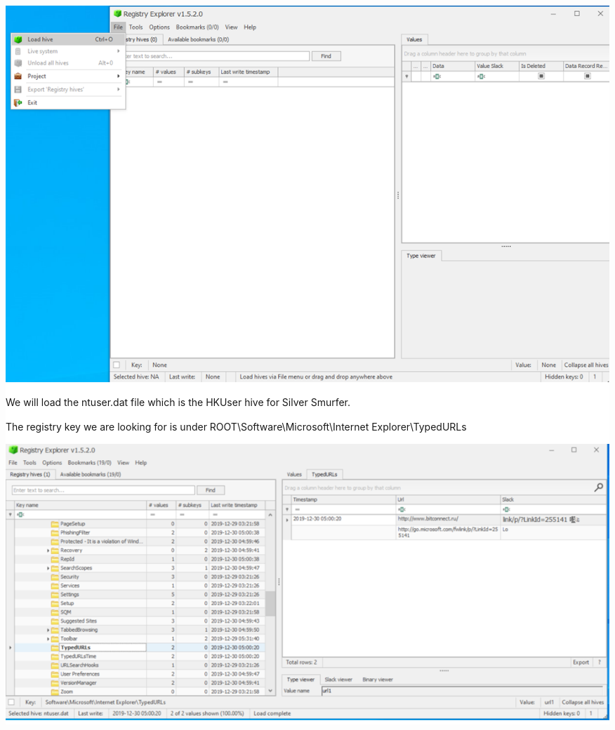 ![](<../.gitbook/assets/image (22).png>)

We will load the ntuser.dat file which is the HKUser hive for Silver Smurfer.                                                                                                                                      &#x20;

The registry key we are looking for is under ROOT\Software\Microsoft\Internet Explorer\TypedURLs

![](<../.gitbook/assets/image (4).png>)
